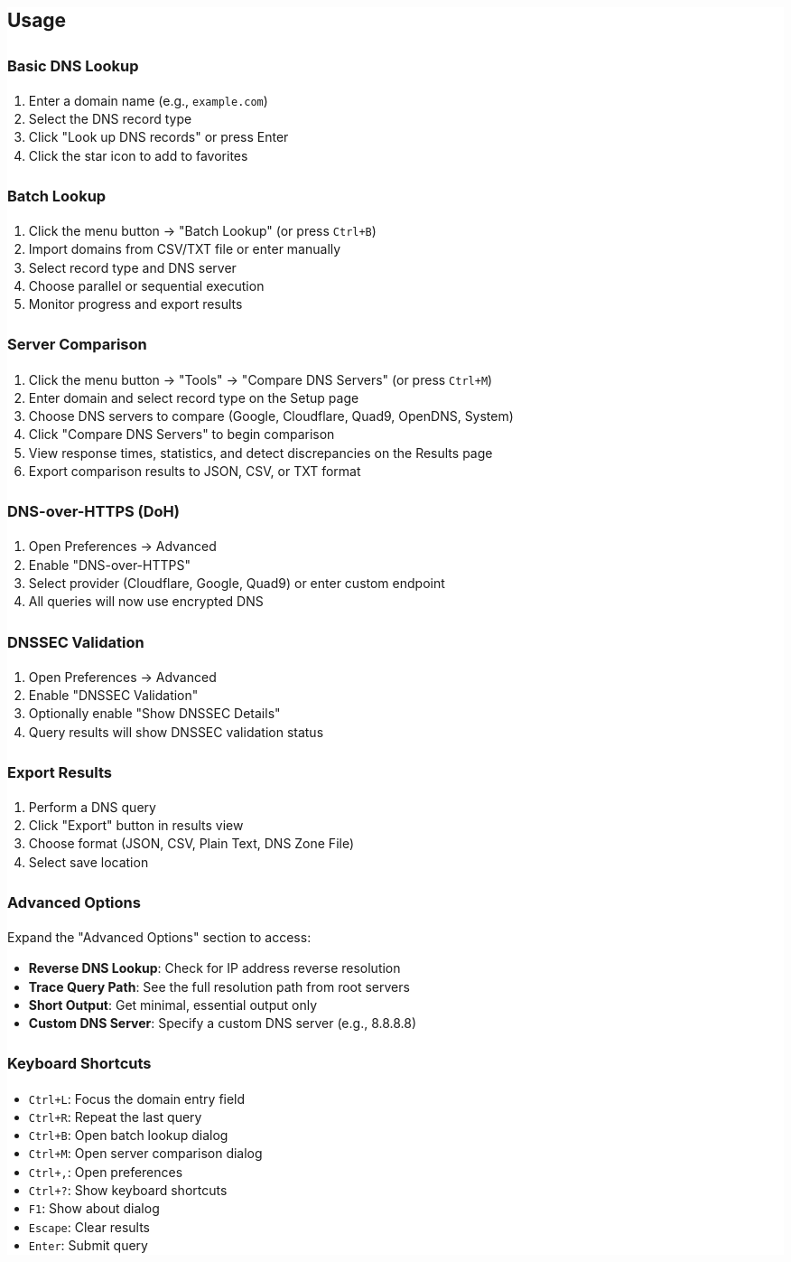 ## Usage

### Basic DNS Lookup
1. Enter a domain name (e.g., `example.com`)
2. Select the DNS record type
3. Click "Look up DNS records" or press Enter
4. Click the star icon to add to favorites

### Batch Lookup
1. Click the menu button → "Batch Lookup" (or press `Ctrl+B`)
2. Import domains from CSV/TXT file or enter manually
3. Select record type and DNS server
4. Choose parallel or sequential execution
5. Monitor progress and export results

### Server Comparison
1. Click the menu button → "Tools" → "Compare DNS Servers" (or press `Ctrl+M`)
2. Enter domain and select record type on the Setup page
3. Choose DNS servers to compare (Google, Cloudflare, Quad9, OpenDNS, System)
4. Click "Compare DNS Servers" to begin comparison
5. View response times, statistics, and detect discrepancies on the Results page
6. Export comparison results to JSON, CSV, or TXT format

### DNS-over-HTTPS (DoH)
1. Open Preferences → Advanced
2. Enable "DNS-over-HTTPS"
3. Select provider (Cloudflare, Google, Quad9) or enter custom endpoint
4. All queries will now use encrypted DNS

### DNSSEC Validation
1. Open Preferences → Advanced
2. Enable "DNSSEC Validation"
3. Optionally enable "Show DNSSEC Details"
4. Query results will show DNSSEC validation status

### Export Results
1. Perform a DNS query
2. Click "Export" button in results view
3. Choose format (JSON, CSV, Plain Text, DNS Zone File)
4. Select save location

### Advanced Options
Expand the "Advanced Options" section to access:
- **Reverse DNS Lookup**: Check for IP address reverse resolution
- **Trace Query Path**: See the full resolution path from root servers
- **Short Output**: Get minimal, essential output only
- **Custom DNS Server**: Specify a custom DNS server (e.g., 8.8.8.8)

### Keyboard Shortcuts
- `Ctrl+L`: Focus the domain entry field
- `Ctrl+R`: Repeat the last query
- `Ctrl+B`: Open batch lookup dialog
- `Ctrl+M`: Open server comparison dialog
- `Ctrl+,`: Open preferences
- `Ctrl+?`: Show keyboard shortcuts
- `F1`: Show about dialog
- `Escape`: Clear results
- `Enter`: Submit query
